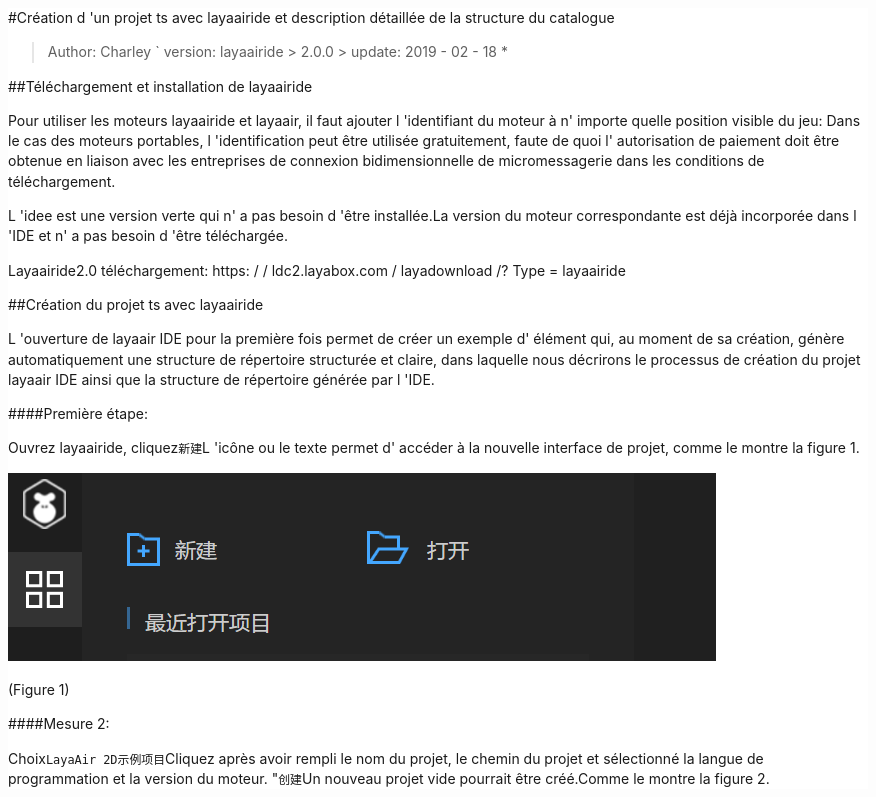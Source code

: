 #Création d 'un projet ts avec layaairide et description détaillée de la structure du catalogue

> Author: Charley ` version: layaairide > 2.0.0 > update: 2019 - 02 - 18 *

##Téléchargement et installation de layaairide

Pour utiliser les moteurs layaairide et layaair, il faut ajouter l 'identifiant du moteur à n' importe quelle position visible du jeu:
Dans le cas des moteurs portables, l 'identification peut être utilisée gratuitement, faute de quoi l' autorisation de paiement doit être obtenue en liaison avec les entreprises de connexion bidimensionnelle de micromessagerie dans les conditions de téléchargement.

L 'idee est une version verte qui n' a pas besoin d 'être installée.La version du moteur correspondante est déjà incorporée dans l 'IDE et n' a pas besoin d 'être téléchargée.

Layaairide2.0 téléchargement: https: / / ldc2.layabox.com / layadownload /? Type = layaairide



##Création du projet ts avec layaairide

L 'ouverture de layaair IDE pour la première fois permet de créer un exemple d' élément qui, au moment de sa création, génère automatiquement une structure de répertoire structurée et claire, dans laquelle nous décrirons le processus de création du projet layaair IDE ainsi que la structure de répertoire générée par l 'IDE.

####Première étape:

Ouvrez layaairide, cliquez`新建`L 'icône ou le texte permet d' accéder à la nouvelle interface de projet, comme le montre la figure 1.

![图1](img/1.png) 


(Figure 1)



####Mesure 2:

Choix`LayaAir 2D示例项目`Cliquez après avoir rempli le nom du projet, le chemin du projet et sélectionné la langue de programmation et la version du moteur. "`创建`Un nouveau projet vide pourrait être créé.Comme le montre la figure 2.
